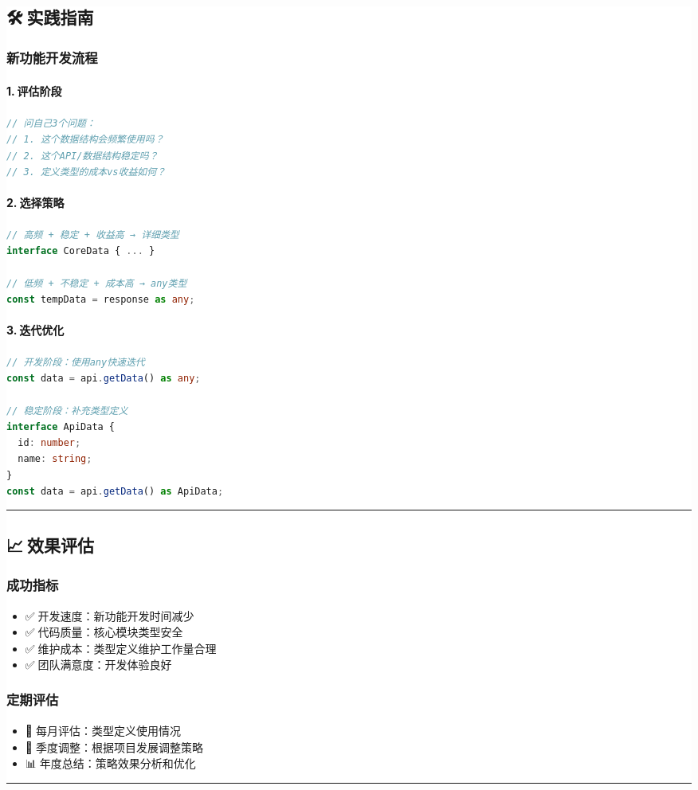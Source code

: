 
## 🛠️ **实践指南**

### **新功能开发流程**

#### **1. 评估阶段**

```typescript
// 问自己3个问题：
// 1. 这个数据结构会频繁使用吗？
// 2. 这个API/数据结构稳定吗？
// 3. 定义类型的成本vs收益如何？
```

#### **2. 选择策略**

```typescript
// 高频 + 稳定 + 收益高 → 详细类型
interface CoreData { ... }

// 低频 + 不稳定 + 成本高 → any类型
const tempData = response as any;
```

#### **3. 迭代优化**

```typescript
// 开发阶段：使用any快速迭代
const data = api.getData() as any;

// 稳定阶段：补充类型定义
interface ApiData {
  id: number;
  name: string;
}
const data = api.getData() as ApiData;
```

---

## 📈 **效果评估**

### **成功指标**

- ✅ 开发速度：新功能开发时间减少
- ✅ 代码质量：核心模块类型安全
- ✅ 维护成本：类型定义维护工作量合理
- ✅ 团队满意度：开发体验良好

### **定期评估**

- 📅 每月评估：类型定义使用情况
- 🔄 季度调整：根据项目发展调整策略
- 📊 年度总结：策略效果分析和优化

---